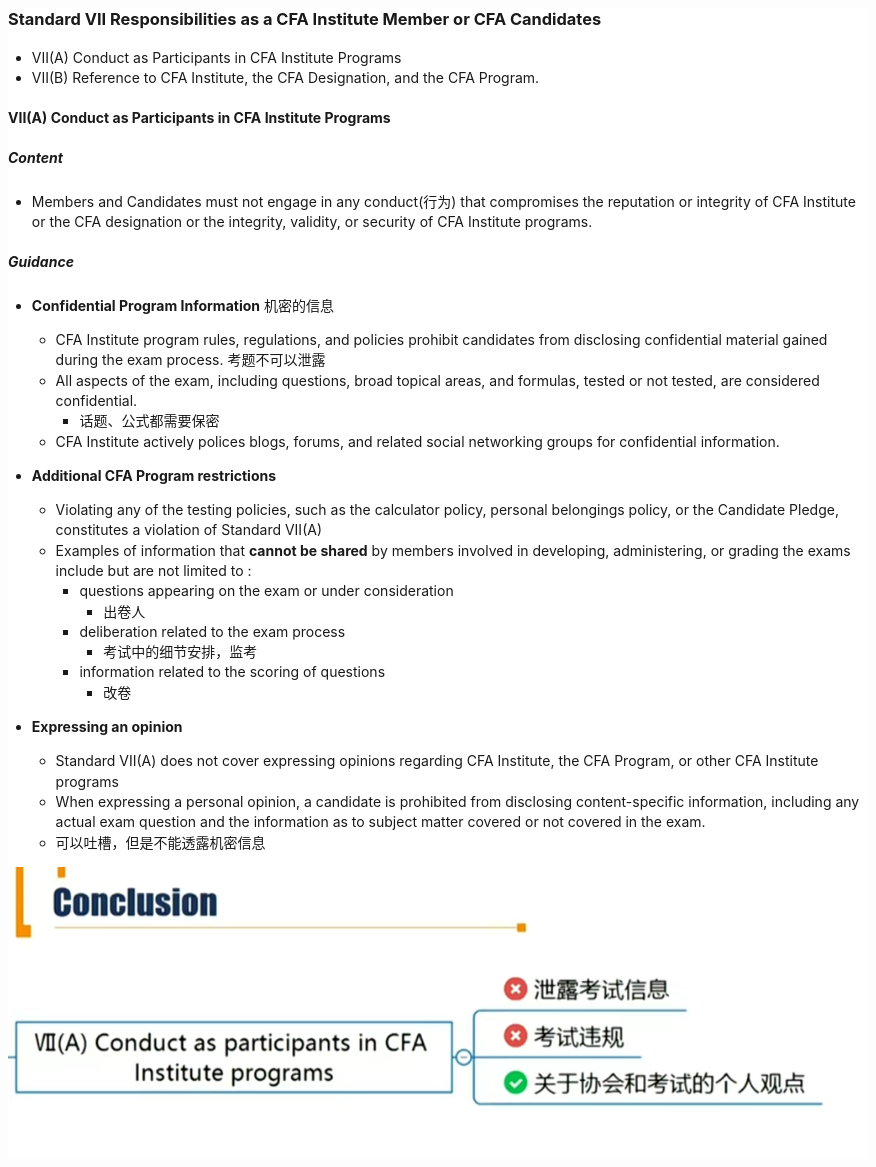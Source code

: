 ### Standard VII Responsibilities as a CFA Institute Member or CFA Candidates

- VII(A) Conduct as Participants in CFA Institute Programs
- VII(B) Reference to CFA Institute, the CFA Designation, and the CFA Program.

#### VII(A) Conduct as Participants in CFA Institute Programs

##### Content

- Members and Candidates must not engage in any conduct(行为) that compromises the reputation or integrity of CFA Institute or the CFA designation or the integrity, validity, or security of CFA Institute programs.

##### Guidance

- **Confidential Program Information** 机密的信息
  - CFA Institute program rules, regulations, and policies prohibit candidates from disclosing confidential material gained during the exam process. 考题不可以泄露
  - All aspects of the exam, including questions, broad topical areas, and formulas, tested or not tested, are considered confidential.
    - 话题、公式都需要保密
  - CFA Institute actively polices blogs, forums, and related social networking groups for confidential information.
- **Additional CFA Program restrictions**
  - Violating any of the testing policies, such as the calculator policy, personal belongings policy, or the Candidate Pledge, constitutes a violation of Standard VII(A)
  - Examples of information that **cannot be shared** by members involved in developing, administering, or grading the exams include but are not limited to :
    - questions appearing on the exam or under consideration
      - 出卷人
    - deliberation related to the exam process
      - 考试中的细节安排，监考
    - information related to the scoring of questions
      - 改卷

- **Expressing an opinion**
  - Standard VII(A) does not cover expressing opinions regarding CFA Institute, the CFA Program, or other CFA Institute programs
  - When expressing a personal opinion, a candidate is prohibited from disclosing content-specific information, including any actual exam question and the information as to subject matter covered or not covered in the exam.
  - 可以吐槽，但是不能透露机密信息

![image-20230708150701878](./assets/image-20230708150701878.png)
